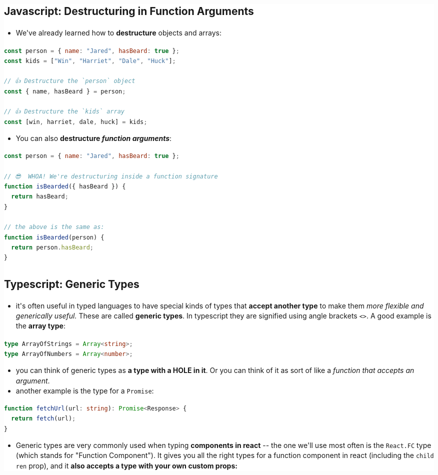 ## Javascript: Destructuring in Function Arguments

- We've already learned how to **destructure** objects and arrays:

```js
const person = { name: "Jared", hasBeard: true };
const kids = ["Win", "Harriet", "Dale", "Huck"];

// 👍 Destructure the `person` object
const { name, hasBeard } = person;

// 👍 Destructure the `kids` array
const [win, harriet, dale, huck] = kids;
```

- You can also **destructure _function arguments_**:

```js
const person = { name: "Jared", hasBeard: true };

// 😎  WHOA! We're destructuring inside a function signature
function isBearded({ hasBeard }) {
  return hasBeard;
}

// the above is the same as:
function isBearded(person) {
  return person.hasBeard;
}
```

## Typescript: Generic Types

- it's often useful in typed languages to have special kinds of types that **accept another type** to make them _more flexible and generically useful._ These are called **generic types**. In typescript they are signified using angle brackets `<>`. A good example is the **array type**:

```ts
type ArrayOfStrings = Array<string>;
type ArrayOfNumbers = Array<number>;
```

- you can think of generic types as **a type with a HOLE in it**. Or you can think of it as sort of like a _function that accepts an argument_.
- another example is the type for a `Promise`:

```ts
function fetchUrl(url: string): Promise<Response> {
  return fetch(url);
}
```

- Generic types are very commonly used when typing **components in react** -- the one we'll use most often is the `React.FC` type (which stands for "Function Component"). It gives you all the right types for a function component in react (including the `children` prop), and it **also accepts a type with your own custom props:**
